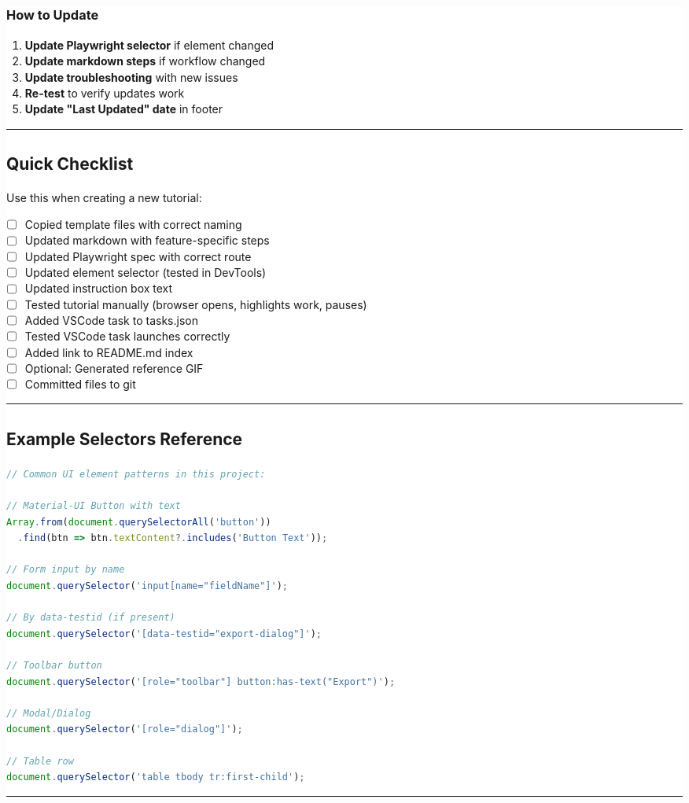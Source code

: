 ### How to Update

1. **Update Playwright selector** if element changed
2. **Update markdown steps** if workflow changed
3. **Update troubleshooting** with new issues
4. **Re-test** to verify updates work
5. **Update "Last Updated" date** in footer

---

## Quick Checklist

Use this when creating a new tutorial:

- [ ] Copied template files with correct naming
- [ ] Updated markdown with feature-specific steps
- [ ] Updated Playwright spec with correct route
- [ ] Updated element selector (tested in DevTools)
- [ ] Updated instruction box text
- [ ] Tested tutorial manually (browser opens, highlights work, pauses)
- [ ] Added VSCode task to tasks.json
- [ ] Tested VSCode task launches correctly
- [ ] Added link to README.md index
- [ ] Optional: Generated reference GIF
- [ ] Committed files to git

---

## Example Selectors Reference

```typescript
// Common UI element patterns in this project:

// Material-UI Button with text
Array.from(document.querySelectorAll('button'))
  .find(btn => btn.textContent?.includes('Button Text'));

// Form input by name
document.querySelector('input[name="fieldName"]');

// By data-testid (if present)
document.querySelector('[data-testid="export-dialog"]');

// Toolbar button
document.querySelector('[role="toolbar"] button:has-text("Export")');

// Modal/Dialog
document.querySelector('[role="dialog"]');

// Table row
document.querySelector('table tbody tr:first-child');
```

---